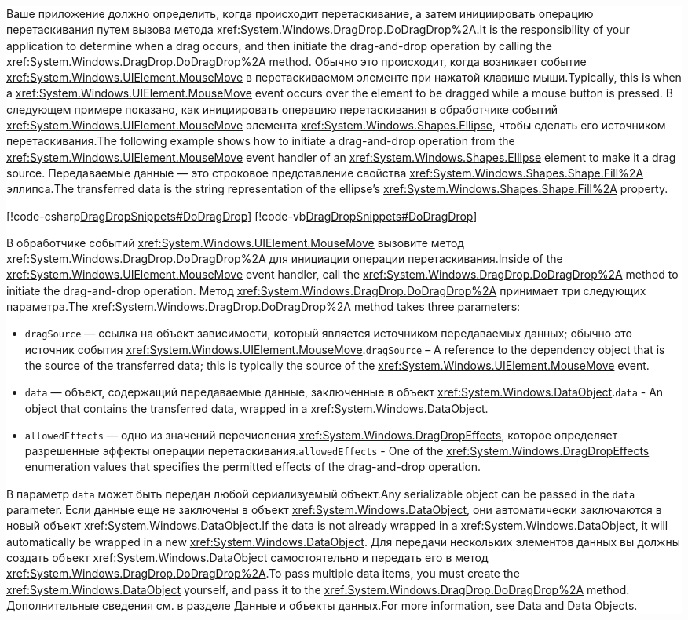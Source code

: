  <span data-ttu-id="2308e-224">Ваше приложение должно определить, когда происходит перетаскивание, а затем инициировать операцию перетаскивания путем вызова метода <xref:System.Windows.DragDrop.DoDragDrop%2A>.</span><span class="sxs-lookup"><span data-stu-id="2308e-224">It is the responsibility of your application to determine when a drag occurs, and then initiate the drag-and-drop operation by calling the <xref:System.Windows.DragDrop.DoDragDrop%2A> method.</span></span> <span data-ttu-id="2308e-225">Обычно это происходит, когда возникает событие <xref:System.Windows.UIElement.MouseMove> в перетаскиваемом элементе при нажатой клавише мыши.</span><span class="sxs-lookup"><span data-stu-id="2308e-225">Typically, this is when a <xref:System.Windows.UIElement.MouseMove> event occurs over the element to be dragged while a mouse button is pressed.</span></span> <span data-ttu-id="2308e-226">В следующем примере показано, как инициировать операцию перетаскивания в обработчике событий <xref:System.Windows.UIElement.MouseMove> элемента <xref:System.Windows.Shapes.Ellipse>, чтобы сделать его источником перетаскивания.</span><span class="sxs-lookup"><span data-stu-id="2308e-226">The following example shows how to initiate a drag-and-drop operation from the <xref:System.Windows.UIElement.MouseMove> event handler of an <xref:System.Windows.Shapes.Ellipse> element to make it a drag source.</span></span> <span data-ttu-id="2308e-227">Передаваемые данные — это строковое представление свойства <xref:System.Windows.Shapes.Shape.Fill%2A> эллипса.</span><span class="sxs-lookup"><span data-stu-id="2308e-227">The transferred data is the string representation of the ellipse’s <xref:System.Windows.Shapes.Shape.Fill%2A> property.</span></span>  
  
 [!code-csharp[DragDropSnippets#DoDragDrop](~/samples/snippets/csharp/VS_Snippets_Wpf/dragdropsnippets/cs/mainwindow.xaml.cs#dodragdrop)]
 [!code-vb[DragDropSnippets#DoDragDrop](~/samples/snippets/visualbasic/VS_Snippets_Wpf/dragdropsnippets/vb/mainwindow.xaml.vb#dodragdrop)]  
  
 <span data-ttu-id="2308e-228">В обработчике событий <xref:System.Windows.UIElement.MouseMove> вызовите метод <xref:System.Windows.DragDrop.DoDragDrop%2A> для инициации операции перетаскивания.</span><span class="sxs-lookup"><span data-stu-id="2308e-228">Inside of the <xref:System.Windows.UIElement.MouseMove> event handler, call the <xref:System.Windows.DragDrop.DoDragDrop%2A> method to initiate the drag-and-drop operation.</span></span> <span data-ttu-id="2308e-229">Метод <xref:System.Windows.DragDrop.DoDragDrop%2A> принимает три следующих параметра.</span><span class="sxs-lookup"><span data-stu-id="2308e-229">The <xref:System.Windows.DragDrop.DoDragDrop%2A> method takes three parameters:</span></span>  
  
-   <span data-ttu-id="2308e-230">`dragSource` — ссылка на объект зависимости, который является источником передаваемых данных; обычно это источник события <xref:System.Windows.UIElement.MouseMove>.</span><span class="sxs-lookup"><span data-stu-id="2308e-230">`dragSource` – A reference to the dependency object that is the source of the transferred data; this is typically the source of the <xref:System.Windows.UIElement.MouseMove> event.</span></span>  
  
-   <span data-ttu-id="2308e-231">`data` — объект, содержащий передаваемые данные, заключенные в объект <xref:System.Windows.DataObject>.</span><span class="sxs-lookup"><span data-stu-id="2308e-231">`data` - An object that contains the transferred data, wrapped in a <xref:System.Windows.DataObject>.</span></span>  
  
-   <span data-ttu-id="2308e-232">`allowedEffects` — одно из значений перечисления <xref:System.Windows.DragDropEffects>, которое определяет разрешенные эффекты операции перетаскивания.</span><span class="sxs-lookup"><span data-stu-id="2308e-232">`allowedEffects` - One of the <xref:System.Windows.DragDropEffects> enumeration values that specifies the permitted effects of the drag-and-drop operation.</span></span>  
  
 <span data-ttu-id="2308e-233">В параметр `data` может быть передан любой сериализуемый объект.</span><span class="sxs-lookup"><span data-stu-id="2308e-233">Any serializable object can be passed in the `data` parameter.</span></span> <span data-ttu-id="2308e-234">Если данные еще не заключены в объект <xref:System.Windows.DataObject>, они автоматически заключаются в новый объект <xref:System.Windows.DataObject>.</span><span class="sxs-lookup"><span data-stu-id="2308e-234">If the data is not already wrapped in a <xref:System.Windows.DataObject>, it will automatically be wrapped in a new <xref:System.Windows.DataObject>.</span></span> <span data-ttu-id="2308e-235">Для передачи нескольких элементов данных вы должны создать объект <xref:System.Windows.DataObject> самостоятельно и передать его в метод <xref:System.Windows.DragDrop.DoDragDrop%2A>.</span><span class="sxs-lookup"><span data-stu-id="2308e-235">To pass multiple data items, you must create the <xref:System.Windows.DataObject> yourself, and pass it to the <xref:System.Windows.DragDrop.DoDragDrop%2A> method.</span></span> <span data-ttu-id="2308e-236">Дополнительные сведения см. в разделе [Данные и объекты данных](data-and-data-objects.md).</span><span class="sxs-lookup"><span data-stu-id="2308e-236">For more information, see [Data and Data Objects](data-and-data-objects.md).</span></span>  
  